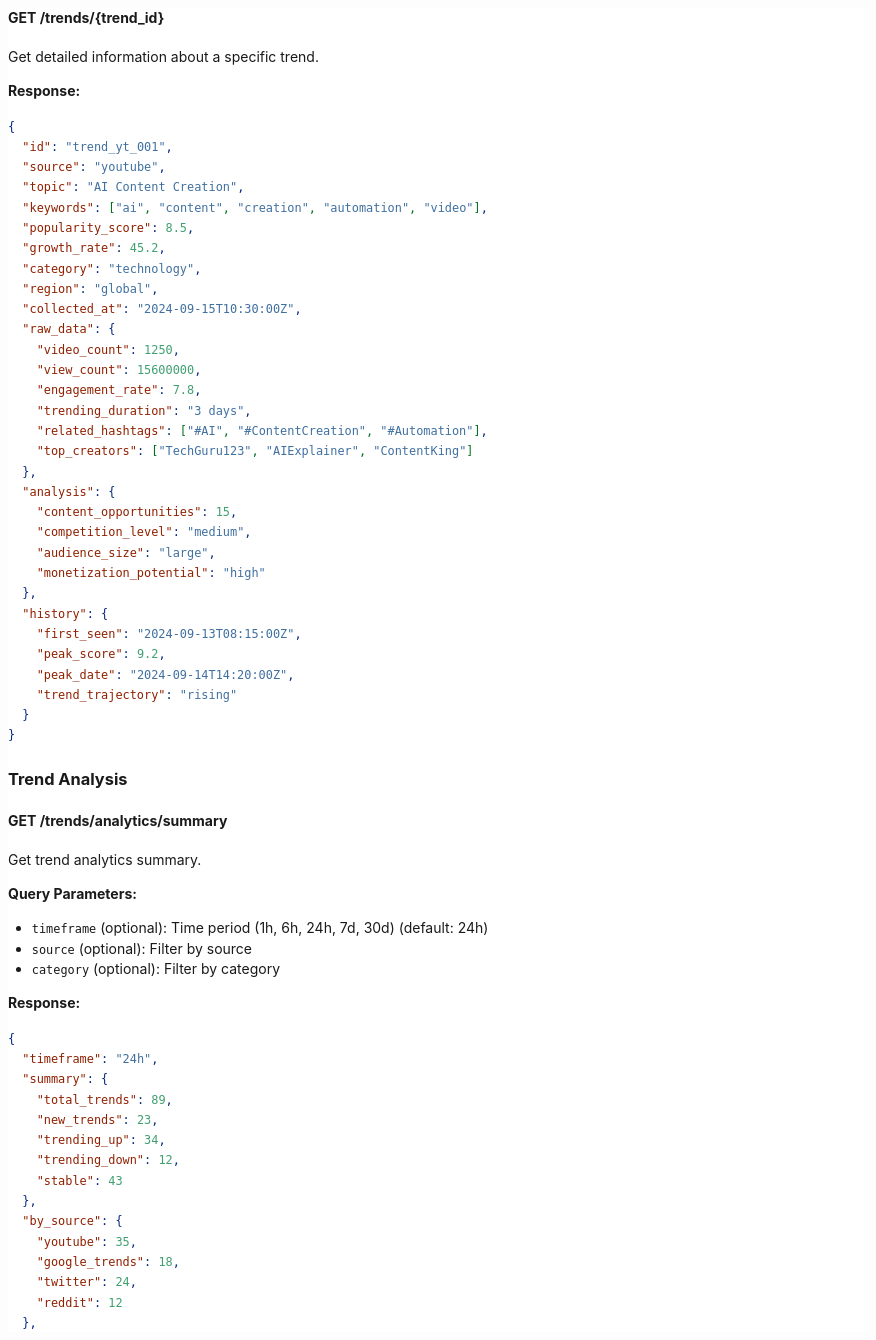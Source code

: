 #### GET /trends/{trend_id}
Get detailed information about a specific trend.

**Response:**
```json
{
  "id": "trend_yt_001",
  "source": "youtube",
  "topic": "AI Content Creation",
  "keywords": ["ai", "content", "creation", "automation", "video"],
  "popularity_score": 8.5,
  "growth_rate": 45.2,
  "category": "technology",
  "region": "global",
  "collected_at": "2024-09-15T10:30:00Z",
  "raw_data": {
    "video_count": 1250,
    "view_count": 15600000,
    "engagement_rate": 7.8,
    "trending_duration": "3 days",
    "related_hashtags": ["#AI", "#ContentCreation", "#Automation"],
    "top_creators": ["TechGuru123", "AIExplainer", "ContentKing"]
  },
  "analysis": {
    "content_opportunities": 15,
    "competition_level": "medium",
    "audience_size": "large",
    "monetization_potential": "high"
  },
  "history": {
    "first_seen": "2024-09-13T08:15:00Z",
    "peak_score": 9.2,
    "peak_date": "2024-09-14T14:20:00Z",
    "trend_trajectory": "rising"
  }
}
```

### Trend Analysis

#### GET /trends/analytics/summary
Get trend analytics summary.

**Query Parameters:**
- `timeframe` (optional): Time period (1h, 6h, 24h, 7d, 30d) (default: 24h)
- `source` (optional): Filter by source
- `category` (optional): Filter by category

**Response:**
```json
{
  "timeframe": "24h",
  "summary": {
    "total_trends": 89,
    "new_trends": 23,
    "trending_up": 34,
    "trending_down": 12,
    "stable": 43
  },
  "by_source": {
    "youtube": 35,
    "google_trends": 18,
    "twitter": 24,
    "reddit": 12
  },
```